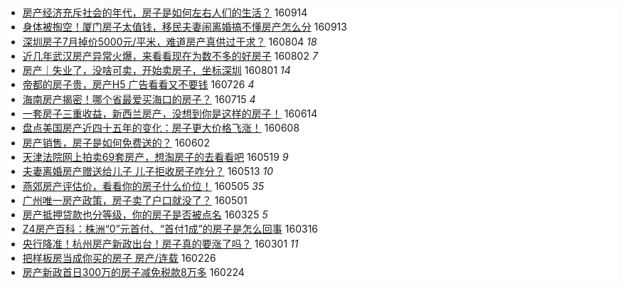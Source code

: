 - [房产经济充斥社会的年代，房子是如何左右人们的生活？](http://jkwz.applinzi.com/ittc/6877662742042903557.html#%E6%88%BF%E4%BA%A7%E7%BB%8F%E6%B5%8E%E5%85%85%E6%96%A5%E7%A4%BE%E4%BC%9A%E7%9A%84%E5%B9%B4%E4%BB%A3%EF%BC%8C%E6%88%BF%E5%AD%90%E6%98%AF%E5%A6%82%E4%BD%95%E5%B7%A6%E5%8F%B3%E4%BA%BA%E4%BB%AC%E7%9A%84%E7%94%9F%E6%B4%BB%EF%BC%9F) 160914  
- [身体被掏空！厦门房子太值钱，移民夫妻闹离婚搞不懂房产怎么分](http://jkwz.applinzi.com/ittc/6877302371549447173.html#%E8%BA%AB%E4%BD%93%E8%A2%AB%E6%8E%8F%E7%A9%BA%EF%BC%81%E5%8E%A6%E9%97%A8%E6%88%BF%E5%AD%90%E5%A4%AA%E5%80%BC%E9%92%B1%EF%BC%8C%E7%A7%BB%E6%B0%91%E5%A4%AB%E5%A6%BB%E9%97%B9%E7%A6%BB%E5%A9%9A%E6%90%9E%E4%B8%8D%E6%87%82%E6%88%BF%E4%BA%A7%E6%80%8E%E4%B9%88%E5%88%86) 160913  
- [深圳房子7月掉价5000元/平米，难道房产真供过于求？](http://jkwz.applinzi.com/ittc/6862509377243841541.html#%E6%B7%B1%E5%9C%B3%E6%88%BF%E5%AD%907%E6%9C%88%E6%8E%89%E4%BB%B75000%E5%85%83%2F%E5%B9%B3%E7%B1%B3%EF%BC%8C%E9%9A%BE%E9%81%93%E6%88%BF%E4%BA%A7%E7%9C%9F%E4%BE%9B%E8%BF%87%E4%BA%8E%E6%B1%82%EF%BC%9F) 160804 *18* 
- [近几年武汉房产异常火爆，来看看现在为数不多的好房子](http://jkwz.applinzi.com/ittc/6861770685839590404.html#%E8%BF%91%E5%87%A0%E5%B9%B4%E6%AD%A6%E6%B1%89%E6%88%BF%E4%BA%A7%E5%BC%82%E5%B8%B8%E7%81%AB%E7%88%86%EF%BC%8C%E6%9D%A5%E7%9C%8B%E7%9C%8B%E7%8E%B0%E5%9C%A8%E4%B8%BA%E6%95%B0%E4%B8%8D%E5%A4%9A%E7%9A%84%E5%A5%BD%E6%88%BF%E5%AD%90) 160802 *7* 
- [房产｜失业了，没啥可卖，开始卖房子，坐标深圳](http://jkwz.applinzi.com/ittc/6861415100212331524.html#%E6%88%BF%E4%BA%A7%EF%BD%9C%E5%A4%B1%E4%B8%9A%E4%BA%86%EF%BC%8C%E6%B2%A1%E5%95%A5%E5%8F%AF%E5%8D%96%EF%BC%8C%E5%BC%80%E5%A7%8B%E5%8D%96%E6%88%BF%E5%AD%90%EF%BC%8C%E5%9D%90%E6%A0%87%E6%B7%B1%E5%9C%B3) 160801 *14* 
- [帝都的房子贵，房产H5 广告看看又不要钱](http://jkwz.applinzi.com/ittc/6859097121499907077.html#%E5%B8%9D%E9%83%BD%E7%9A%84%E6%88%BF%E5%AD%90%E8%B4%B5%EF%BC%8C%E6%88%BF%E4%BA%A7H5+%E5%B9%BF%E5%91%8A%E7%9C%8B%E7%9C%8B%E5%8F%88%E4%B8%8D%E8%A6%81%E9%92%B1) 160726 *4* 
- [海南房产揭密！哪个省最爱买海口的房子？](http://jkwz.applinzi.com/ittc/6855111287713039365.html#%E6%B5%B7%E5%8D%97%E6%88%BF%E4%BA%A7%E6%8F%AD%E5%AF%86%EF%BC%81%E5%93%AA%E4%B8%AA%E7%9C%81%E6%9C%80%E7%88%B1%E4%B9%B0%E6%B5%B7%E5%8F%A3%E7%9A%84%E6%88%BF%E5%AD%90%EF%BC%9F) 160715 *4* 
- [一套房子三重收益，新西兰房产，没想到你是这样的房子！](http://jkwz.applinzi.com/ittc/6843524058888799236.html#%E4%B8%80%E5%A5%97%E6%88%BF%E5%AD%90%E4%B8%89%E9%87%8D%E6%94%B6%E7%9B%8A%EF%BC%8C%E6%96%B0%E8%A5%BF%E5%85%B0%E6%88%BF%E4%BA%A7%EF%BC%8C%E6%B2%A1%E6%83%B3%E5%88%B0%E4%BD%A0%E6%98%AF%E8%BF%99%E6%A0%B7%E7%9A%84%E6%88%BF%E5%AD%90%EF%BC%81) 160614  
- [盘点美国房产近四十五年的变化：房子更大价格飞涨！](http://jkwz.applinzi.com/ittc/6841407576524456965.html#%E7%9B%98%E7%82%B9%E7%BE%8E%E5%9B%BD%E6%88%BF%E4%BA%A7%E8%BF%91%E5%9B%9B%E5%8D%81%E4%BA%94%E5%B9%B4%E7%9A%84%E5%8F%98%E5%8C%96%EF%BC%9A%E6%88%BF%E5%AD%90%E6%9B%B4%E5%A4%A7%E4%BB%B7%E6%A0%BC%E9%A3%9E%E6%B6%A8%EF%BC%81) 160608  
- [房产销售，房子是如何免费送的？](http://jkwz.applinzi.com/ittc/6839096940884919300.html#%E6%88%BF%E4%BA%A7%E9%94%80%E5%94%AE%EF%BC%8C%E6%88%BF%E5%AD%90%E6%98%AF%E5%A6%82%E4%BD%95%E5%85%8D%E8%B4%B9%E9%80%81%E7%9A%84%EF%BC%9F) 160602  
- [天津法院网上拍卖69套房产，想淘房子的去看看吧](http://jkwz.applinzi.com/ittc/6833999186215044101.html#%E5%A4%A9%E6%B4%A5%E6%B3%95%E9%99%A2%E7%BD%91%E4%B8%8A%E6%8B%8D%E5%8D%9669%E5%A5%97%E6%88%BF%E4%BA%A7%EF%BC%8C%E6%83%B3%E6%B7%98%E6%88%BF%E5%AD%90%E7%9A%84%E5%8E%BB%E7%9C%8B%E7%9C%8B%E5%90%A7) 160519 *9* 
- [夫妻离婚房产赠送给儿子 儿子拒收房子咋分？](http://jkwz.applinzi.com/ittc/6831658128713974788.html#%E5%A4%AB%E5%A6%BB%E7%A6%BB%E5%A9%9A%E6%88%BF%E4%BA%A7%E8%B5%A0%E9%80%81%E7%BB%99%E5%84%BF%E5%AD%90+%E5%84%BF%E5%AD%90%E6%8B%92%E6%94%B6%E6%88%BF%E5%AD%90%E5%92%8B%E5%88%86%EF%BC%9F) 160513 *10* 
- [燕郊房产评估价，看看你的房子什么价位！](http://jkwz.applinzi.com/ittc/6828824857181422597.html#%E7%87%95%E9%83%8A%E6%88%BF%E4%BA%A7%E8%AF%84%E4%BC%B0%E4%BB%B7%EF%BC%8C%E7%9C%8B%E7%9C%8B%E4%BD%A0%E7%9A%84%E6%88%BF%E5%AD%90%E4%BB%80%E4%B9%88%E4%BB%B7%E4%BD%8D%EF%BC%81) 160505 *35* 
- [广州唯一房产政策，房子卖了户口就没了？](http://jkwz.applinzi.com/ittc/6827290992495297541.html#%E5%B9%BF%E5%B7%9E%E5%94%AF%E4%B8%80%E6%88%BF%E4%BA%A7%E6%94%BF%E7%AD%96%EF%BC%8C%E6%88%BF%E5%AD%90%E5%8D%96%E4%BA%86%E6%88%B7%E5%8F%A3%E5%B0%B1%E6%B2%A1%E4%BA%86%EF%BC%9F) 160501  
- [房产抵押贷款也分等级，你的房子是否被点名](http://jkwz.applinzi.com/ittc/6813560303568552964.html#%E6%88%BF%E4%BA%A7%E6%8A%B5%E6%8A%BC%E8%B4%B7%E6%AC%BE%E4%B9%9F%E5%88%86%E7%AD%89%E7%BA%A7%EF%BC%8C%E4%BD%A0%E7%9A%84%E6%88%BF%E5%AD%90%E6%98%AF%E5%90%A6%E8%A2%AB%E7%82%B9%E5%90%8D) 160325 *5* 
- [Z4房产百科：株洲“0”元首付、“首付1成”的房子是怎么回事](http://jkwz.applinzi.com/ittc/6810269298211685381.html#Z4%E6%88%BF%E4%BA%A7%E7%99%BE%E7%A7%91%EF%BC%9A%E6%A0%AA%E6%B4%B2%E2%80%9C0%E2%80%9D%E5%85%83%E9%A6%96%E4%BB%98%E3%80%81%E2%80%9C%E9%A6%96%E4%BB%981%E6%88%90%E2%80%9D%E7%9A%84%E6%88%BF%E5%AD%90%E6%98%AF%E6%80%8E%E4%B9%88%E5%9B%9E%E4%BA%8B) 160316  
- [央行降准！杭州房产新政出台！房子真的要涨了吗？](http://jkwz.applinzi.com/ittc/6804629158361564165.html#%E5%A4%AE%E8%A1%8C%E9%99%8D%E5%87%86%EF%BC%81%E6%9D%AD%E5%B7%9E%E6%88%BF%E4%BA%A7%E6%96%B0%E6%94%BF%E5%87%BA%E5%8F%B0%EF%BC%81%E6%88%BF%E5%AD%90%E7%9C%9F%E7%9A%84%E8%A6%81%E6%B6%A8%E4%BA%86%E5%90%97%EF%BC%9F) 160301 *11* 
- [把样板房当成你买的房子 房产/连载](http://jkwz.applinzi.com/ittc/6803062594952758276.html#%E6%8A%8A%E6%A0%B7%E6%9D%BF%E6%88%BF%E5%BD%93%E6%88%90%E4%BD%A0%E4%B9%B0%E7%9A%84%E6%88%BF%E5%AD%90+%E6%88%BF%E4%BA%A7%2F%E8%BF%9E%E8%BD%BD) 160226  
- [房产新政首日300万的房子减免税款8万多](http://jkwz.applinzi.com/ittc/6802282870613738500.html#%E6%88%BF%E4%BA%A7%E6%96%B0%E6%94%BF%E9%A6%96%E6%97%A5300%E4%B8%87%E7%9A%84%E6%88%BF%E5%AD%90%E5%87%8F%E5%85%8D%E7%A8%8E%E6%AC%BE8%E4%B8%87%E5%A4%9A) 160224  